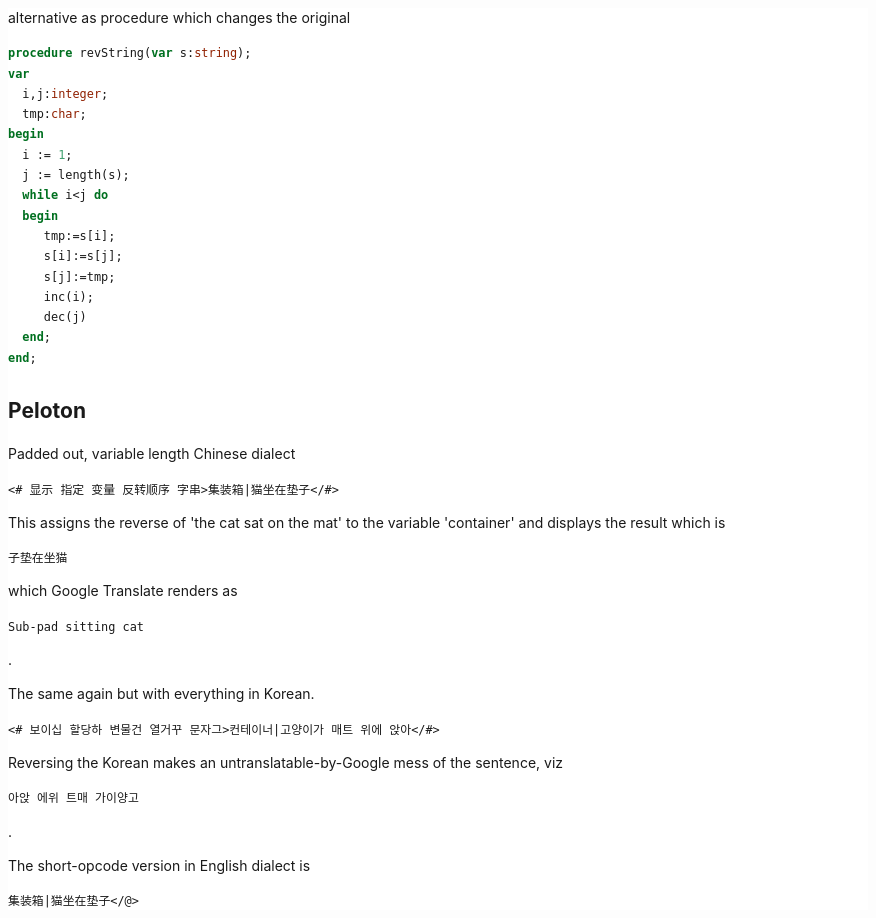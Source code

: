 alternative as procedure which changes the original

```pascal
procedure revString(var s:string);
var
  i,j:integer;
  tmp:char;
begin
  i := 1;
  j := length(s);
  while i<j do
  begin
     tmp:=s[i];
     s[i]:=s[j];
     s[j]:=tmp;
     inc(i);
     dec(j)
  end;
end;
```



## Peloton

Padded out, variable length Chinese dialect

```sgml
<# 显示 指定 变量 反转顺序 字串>集装箱|猫坐在垫子</#>
```

This assigns the reverse of 'the cat sat on the mat' to the variable 'container' and displays the result which is
```txt
子垫在坐猫
```
 which Google Translate renders as
```txt
Sub-pad sitting cat
```
.

The same again but with everything in Korean.

```sgml
<# 보이십 할당하 변물건 열거꾸 문자그>컨테이너|고양이가 매트 위에 앉아</#>
```

Reversing the Korean makes an untranslatable-by-Google mess of the sentence, viz
```txt
아앉 에위 트매 가이양고
```
.

The short-opcode version in English dialect is

```sgml><@ SAYLETVARREVLIT
集装箱|猫坐在垫子</@>
```

